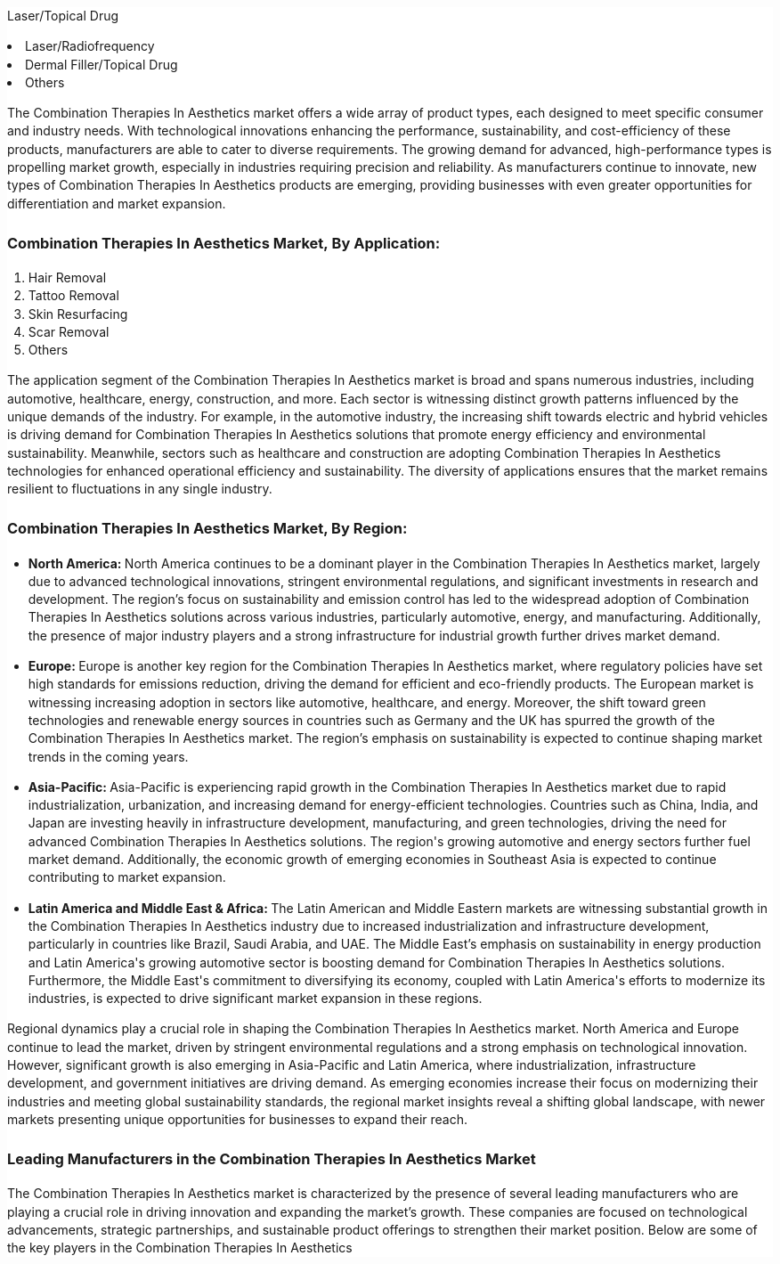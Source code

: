 Laser/Topical Drug<li> Laser/Radiofrequency<li> Dermal Filler/Topical Drug<li> Others</li></ol><p>The Combination Therapies In Aesthetics market offers a wide array of product types, each designed to meet specific consumer and industry needs. With technological innovations enhancing the performance, sustainability, and cost-efficiency of these products, manufacturers are able to cater to diverse requirements. The growing demand for advanced, high-performance types is propelling market growth, especially in industries requiring precision and reliability. As manufacturers continue to innovate, new types of Combination Therapies In Aesthetics products are emerging, providing businesses with even greater opportunities for differentiation and market expansion.</p><h3>Combination Therapies In Aesthetics Market,&nbsp;By Application:</h3><ol><li>Hair Removal<li> Tattoo Removal<li> Skin Resurfacing<li> Scar Removal<li> Others</li></ol><p>The application segment of the Combination Therapies In Aesthetics market is broad and spans numerous industries, including automotive, healthcare, energy, construction, and more. Each sector is witnessing distinct growth patterns influenced by the unique demands of the industry. For example, in the automotive industry, the increasing shift towards electric and hybrid vehicles is driving demand for Combination Therapies In Aesthetics solutions that promote energy efficiency and environmental sustainability. Meanwhile, sectors such as healthcare and construction are adopting Combination Therapies In Aesthetics technologies for enhanced operational efficiency and sustainability. The diversity of applications ensures that the market remains resilient to fluctuations in any single industry.</p><h3>Combination Therapies In Aesthetics Market, By Region:</h3><ul><li><p><strong>North America:&nbsp;</strong>North America continues to be a dominant player in the Combination Therapies In Aesthetics market, largely due to advanced technological innovations, stringent environmental regulations, and significant investments in research and development. The region&rsquo;s focus on sustainability and emission control has led to the widespread adoption of Combination Therapies In Aesthetics solutions across various industries, particularly automotive, energy, and manufacturing. Additionally, the presence of major industry players and a strong infrastructure for industrial growth further drives market demand.</p></li><li><p><strong><strong>Europe:&nbsp;</strong></strong>Europe is another key region for the Combination Therapies In Aesthetics market, where regulatory policies have set high standards for emissions reduction, driving the demand for efficient and eco-friendly products. The European market is witnessing increasing adoption in sectors like automotive, healthcare, and energy. Moreover, the shift toward green technologies and renewable energy sources in countries such as Germany and the UK has spurred the growth of the Combination Therapies In Aesthetics market. The region&rsquo;s emphasis on sustainability is expected to continue shaping market trends in the coming years.</p></li><li><p><strong><strong>Asia-Pacific:&nbsp;</strong></strong>Asia-Pacific is experiencing rapid growth in the Combination Therapies In Aesthetics market due to rapid industrialization, urbanization, and increasing demand for energy-efficient technologies. Countries such as China, India, and Japan are investing heavily in infrastructure development, manufacturing, and green technologies, driving the need for advanced Combination Therapies In Aesthetics solutions. The region's growing automotive and energy sectors further fuel market demand. Additionally, the economic growth of emerging economies in Southeast Asia is expected to continue contributing to market expansion.</p></li><li><p><strong><strong>Latin America and Middle East &amp; Africa:&nbsp;</strong></strong>The Latin American and Middle Eastern markets are witnessing substantial growth in the Combination Therapies In Aesthetics industry due to increased industrialization and infrastructure development, particularly in countries like Brazil, Saudi Arabia, and UAE. The Middle East&rsquo;s emphasis on sustainability in energy production and Latin America's growing automotive sector is boosting demand for Combination Therapies In Aesthetics solutions. Furthermore, the Middle East's commitment to diversifying its economy, coupled with Latin America's efforts to modernize its industries, is expected to drive significant market expansion in these regions.</p></li></ul><p>Regional dynamics play a crucial role in shaping the Combination Therapies In Aesthetics market. North America and Europe continue to lead the market, driven by stringent environmental regulations and a strong emphasis on technological innovation. However, significant growth is also emerging in Asia-Pacific and Latin America, where industrialization, infrastructure development, and government initiatives are driving demand. As emerging economies increase their focus on modernizing their industries and meeting global sustainability standards, the regional market insights reveal a shifting global landscape, with newer markets presenting unique opportunities for businesses to expand their reach.</p><h3><strong>Leading Manufacturers in the Combination Therapies In Aesthetics Market</strong></h3><p>The Combination Therapies In Aesthetics market is characterized by the presence of several leading manufacturers who are playing a crucial role in driving innovation and expanding the market&rsquo;s growth. These companies are focused on technological advancements, strategic partnerships, and sustainable product offerings to strengthen their market position. Below are some of the key players in the Combination Therapies In Aesthetics